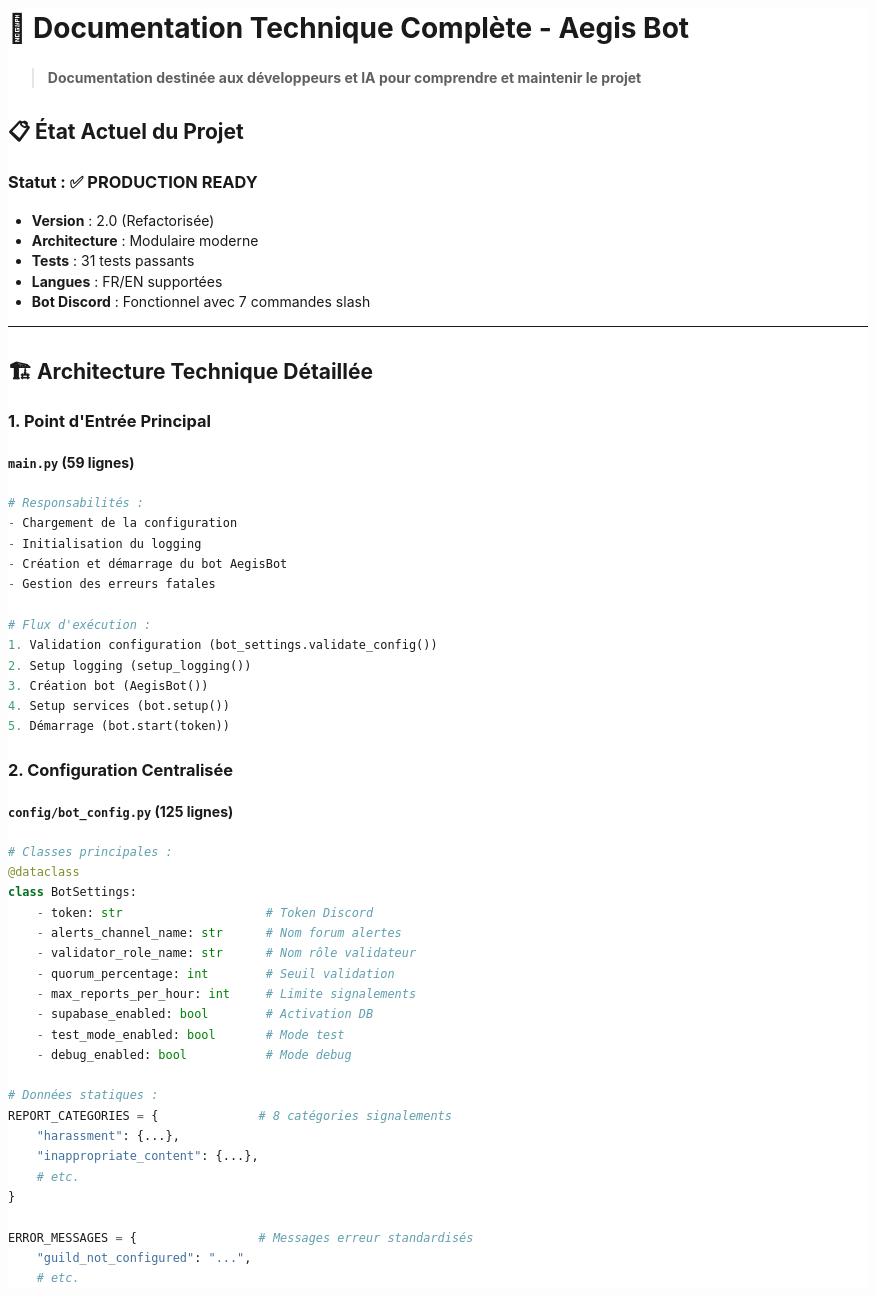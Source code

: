# 🔧 Documentation Technique Complète - Aegis Bot

> **Documentation destinée aux développeurs et IA pour comprendre et maintenir le projet**

## 📋 **État Actuel du Projet**

### **Statut : ✅ PRODUCTION READY**
- **Version** : 2.0 (Refactorisée)
- **Architecture** : Modulaire moderne
- **Tests** : 31 tests passants
- **Langues** : FR/EN supportées
- **Bot Discord** : Fonctionnel avec 7 commandes slash

---

## 🏗️ **Architecture Technique Détaillée**

### **1. Point d'Entrée Principal**

#### **`main.py`** (59 lignes)
```python
# Responsabilités :
- Chargement de la configuration
- Initialisation du logging
- Création et démarrage du bot AegisBot
- Gestion des erreurs fatales

# Flux d'exécution :
1. Validation configuration (bot_settings.validate_config())
2. Setup logging (setup_logging())
3. Création bot (AegisBot())
4. Setup services (bot.setup())
5. Démarrage (bot.start(token))
```

### **2. Configuration Centralisée**

#### **`config/bot_config.py`** (125 lignes)
```python
# Classes principales :
@dataclass
class BotSettings:
    - token: str                    # Token Discord
    - alerts_channel_name: str      # Nom forum alertes
    - validator_role_name: str      # Nom rôle validateur
    - quorum_percentage: int        # Seuil validation
    - max_reports_per_hour: int     # Limite signalements
    - supabase_enabled: bool        # Activation DB
    - test_mode_enabled: bool       # Mode test
    - debug_enabled: bool           # Mode debug

# Données statiques :
REPORT_CATEGORIES = {              # 8 catégories signalements
    "harassment": {...},
    "inappropriate_content": {...},
    # etc.
}

ERROR_MESSAGES = {                 # Messages erreur standardisés
    "guild_not_configured": "...",
    # etc.
```